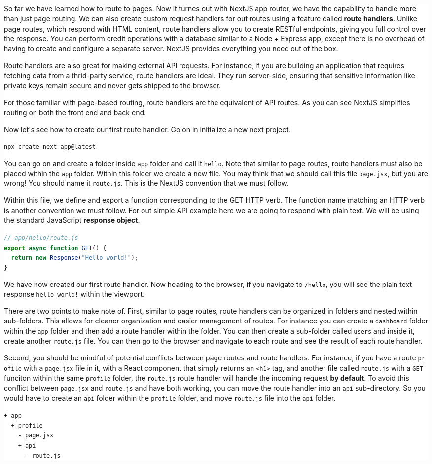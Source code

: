 So far we have learned how to route to pages. Now it turnes out with NextJS app router, we have the capability to handle more than just page routing. We can also create custom request handlers for out routes using a feature called **route handlers**. Unlike page routes, which respond with HTML content, route handlers allow you to create RESTful endpoints, giving you full control over the response. You can perform credit operations with a database similar to a Node + Express app, except there is no overhead of having to create and configure a separate server. NextJS provides everything you need out of the box.

Route handlers are also great for making external API requests. For instance, if you are building an application that requires fetching data from a thrid-party service, route handlers are ideal. They run server-side, ensuring that sensitive information like private keys remain secure and never gets shipped to the browser.

For those familiar with page-based routing, route handlers are the equivalent of API routes. As you can see NextJS simplifies routing on both the front end and back end.

Now let's see how to create our first route handler. Go on in initialize a new next project.

```bash
npx create-next-app@latest
```

You can go on and create a folder inside `app` folder and call it `hello`. Note that similar to page routes, route handlers must also be placed within the `app` folder. Within this folder we create a new file. You may think that we should call this file `page.jsx`, but you are wrong! You should name it `route.js`. This is the NextJS convention that we must follow.

Within this file, we define and export a function corresponding to the GET HTTP verb. The function name matching an HTTP verb is another convention we must follow. For out simple API example here we are going to respond with plain text. We will be using the standard JavaScript **response object**.

```jsx
// app/hello/route.js
export async function GET() {
  return new Response("Hello world!");
}
```

We have now created our first route handler. Now heading to the browser, if you navigate to `/hello`, you will see the plain text response `hello world!` within the viewport.

There are two points to make note of. First, similar to page routes, route handlers can be organized in folders and nested within sub-folders. This allows for cleaner organization and easier management of routes. For instance you can create a `dashboard` folder within the `app` folder and then add a route handler within the folder. You can then create a sub-folder called `users` and inside it, create another `route.js` file. You can then go to the browser and navigate to each route and see the result of each route handler.

Second, you should be mindful of potential conflicts between page routes and route handlers. For instance, if you have a route `profile` with a `page.jsx` file in it, with a React component that simply returns an `<h1>` tag, and another file called `route.js` with a `GET` funciton within the same `profile` folder, the `route.js` route handler will handle the incoming request **by default**. To avoid this conflict between `page.jsx` and `route.js` and have both working, you can move the route handler into an `api` sub-directory. So you would have to create an `api` folder within the `profile` folder, and move `route.js` file into the `api` folder.

```
+ app
  + profile
    - page.jsx
    + api
      - route.js
```
